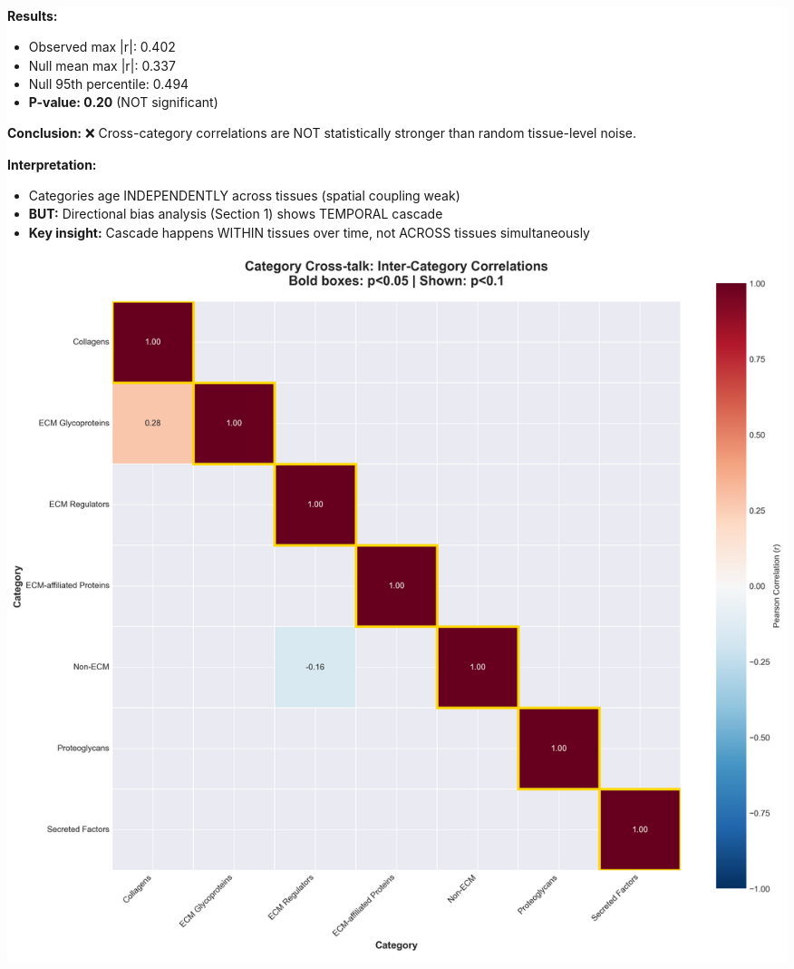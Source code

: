 **Results:**
- Observed max |r|: 0.402
- Null mean max |r|: 0.337
- Null 95th percentile: 0.494
- **P-value: 0.20** (NOT significant)

**Conclusion:** ❌ Cross-category correlations are NOT statistically stronger than random tissue-level noise.

**Interpretation:**
- Categories age INDEPENDENTLY across tissues (spatial coupling weak)
- **BUT:** Directional bias analysis (Section 1) shows TEMPORAL cascade
- **Key insight:** Cascade happens WITHIN tissues over time, not ACROSS tissues simultaneously

![Category Correlations Heatmap](heatmap_category_correlations.png)
